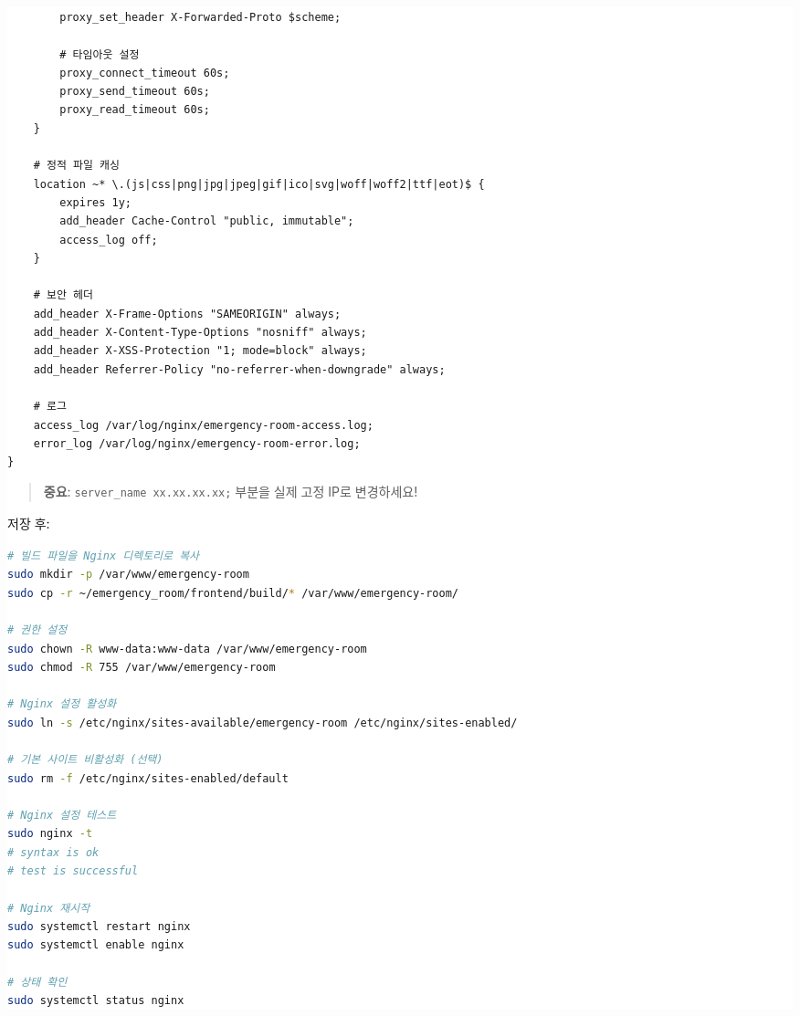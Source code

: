 ```nginx
        proxy_set_header X-Forwarded-Proto $scheme;

        # 타임아웃 설정
        proxy_connect_timeout 60s;
        proxy_send_timeout 60s;
        proxy_read_timeout 60s;
    }

    # 정적 파일 캐싱
    location ~* \.(js|css|png|jpg|jpeg|gif|ico|svg|woff|woff2|ttf|eot)$ {
        expires 1y;
        add_header Cache-Control "public, immutable";
        access_log off;
    }

    # 보안 헤더
    add_header X-Frame-Options "SAMEORIGIN" always;
    add_header X-Content-Type-Options "nosniff" always;
    add_header X-XSS-Protection "1; mode=block" always;
    add_header Referrer-Policy "no-referrer-when-downgrade" always;

    # 로그
    access_log /var/log/nginx/emergency-room-access.log;
    error_log /var/log/nginx/emergency-room-error.log;
}
```

> **중요**: `server_name xx.xx.xx.xx;` 부분을 실제 고정 IP로 변경하세요!

저장 후:

```bash
# 빌드 파일을 Nginx 디렉토리로 복사
sudo mkdir -p /var/www/emergency-room
sudo cp -r ~/emergency_room/frontend/build/* /var/www/emergency-room/

# 권한 설정
sudo chown -R www-data:www-data /var/www/emergency-room
sudo chmod -R 755 /var/www/emergency-room

# Nginx 설정 활성화
sudo ln -s /etc/nginx/sites-available/emergency-room /etc/nginx/sites-enabled/

# 기본 사이트 비활성화 (선택)
sudo rm -f /etc/nginx/sites-enabled/default

# Nginx 설정 테스트
sudo nginx -t
# syntax is ok
# test is successful

# Nginx 재시작
sudo systemctl restart nginx
sudo systemctl enable nginx

# 상태 확인
sudo systemctl status nginx
```
